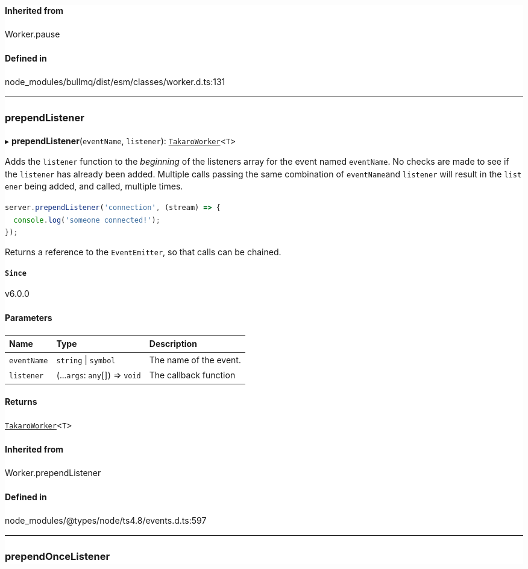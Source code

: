 #### Inherited from

Worker.pause

#### Defined in

node_modules/bullmq/dist/esm/classes/worker.d.ts:131

___

### prependListener

▸ **prependListener**(`eventName`, `listener`): [`TakaroWorker`](takaro_queues.TakaroWorker.md)<`T`\>

Adds the `listener` function to the _beginning_ of the listeners array for the
event named `eventName`. No checks are made to see if the `listener` has
already been added. Multiple calls passing the same combination of `eventName`and `listener` will result in the `listener` being added, and called, multiple
times.

```js
server.prependListener('connection', (stream) => {
  console.log('someone connected!');
});
```

Returns a reference to the `EventEmitter`, so that calls can be chained.

**`Since`**

v6.0.0

#### Parameters

| Name | Type | Description |
| :------ | :------ | :------ |
| `eventName` | `string` \| `symbol` | The name of the event. |
| `listener` | (...`args`: `any`[]) => `void` | The callback function |

#### Returns

[`TakaroWorker`](takaro_queues.TakaroWorker.md)<`T`\>

#### Inherited from

Worker.prependListener

#### Defined in

node_modules/@types/node/ts4.8/events.d.ts:597

___

### prependOnceListener

